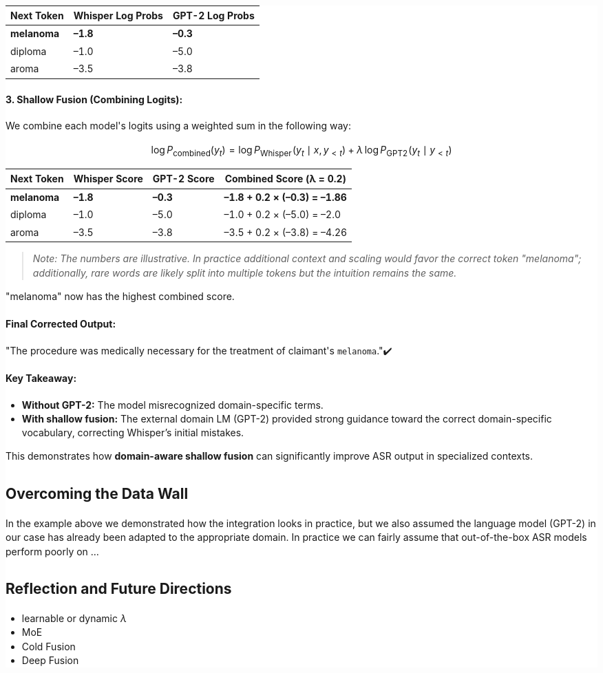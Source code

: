 | Next Token   | Whisper Log Probs | GPT-2 Log Probs |
|--------------|------------------|-----------------|
| **melanoma** | **–1.8**         | **–0.3**        |
| diploma      | –1.0             | –5.0            |
| aroma        | –3.5             | –3.8            |

#### 3. **Shallow Fusion (Combining Logits):**  
We combine each model's logits using a weighted sum in the following way:

$$
\log P_{\text{combined}}(y_t)=
\log P_{\text{Whisper}}\!\bigl(y_t \mid x,\, y_{\lt t}\bigr)
+\lambda\,\log P_{\text{GPT2}}\!\bigl(y_t \mid y_{\lt t}\bigr)
$$

| Next Token   | Whisper Score | GPT-2 Score | Combined Score (λ = 0.2)|
|--------------|--------------|-------------|----------------|
| **melanoma** | **–1.8**     | **–0.3**    | **–1.8 + 0.2 $\times$ (–0.3) = –1.86** |
| diploma      | –1.0         | –5.0        | –1.0 + 0.2 $\times$ (–5.0) = –2.0 |
| aroma        | –3.5         | –3.8        | –3.5 + 0.2 $\times$ (–3.8) = –4.26 |


> *Note: The numbers are illustrative. In practice additional context and scaling would favor the correct token "melanoma"; additionally, rare words are likely split into multiple tokens but the intuition remains the same.*

"melanoma" now has the highest combined score.

#### **Final Corrected Output:**  
"The procedure was medically necessary for the treatment of claimant's `melanoma`."✔️

#### Key Takeaway:

- **Without GPT-2:** The model misrecognized domain-specific terms.  
- **With shallow fusion:** The external domain LM (GPT-2) provided strong guidance toward the correct domain-specific vocabulary, correcting Whisper’s initial mistakes.

This demonstrates how **domain-aware shallow fusion** can significantly improve ASR output in specialized contexts.

## Overcoming the Data Wall
In the example above we demonstrated how the integration looks in practice, but we also assumed the language model (GPT-2) in our case has already been adapted to the appropriate domain. In practice we can fairly assume that out-of-the-box ASR models perform poorly on …

## Reflection and Future Directions
- learnable or dynamic $\lambda$  
- MoE  
- Cold Fusion  
- Deep Fusion  
